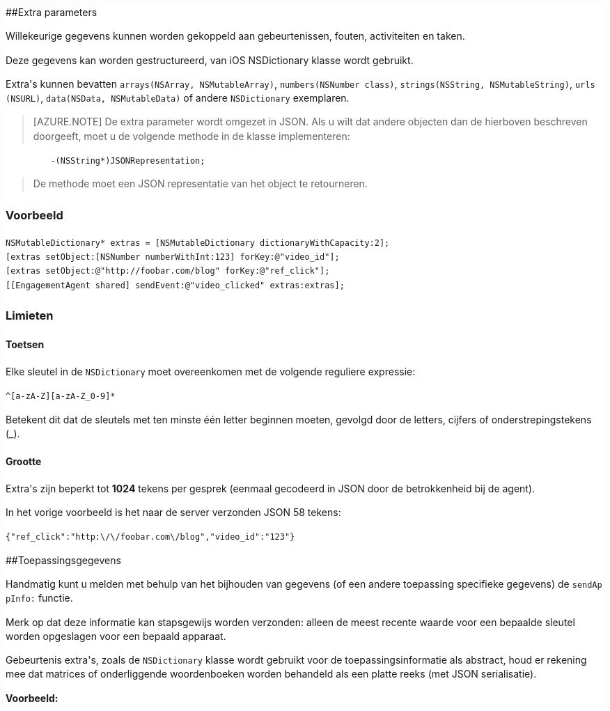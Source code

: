 ##<a name="extra-parameters"></a>Extra parameters

Willekeurige gegevens kunnen worden gekoppeld aan gebeurtenissen, fouten, activiteiten en taken.

Deze gegevens kan worden gestructureerd, van iOS NSDictionary klasse wordt gebruikt.

Extra's kunnen bevatten `arrays(NSArray, NSMutableArray)`, `numbers(NSNumber class)`, `strings(NSString, NSMutableString)`, `urls(NSURL)`, `data(NSData, NSMutableData)` of andere `NSDictionary` exemplaren.

> [AZURE.NOTE] De extra parameter wordt omgezet in JSON. Als u wilt dat andere objecten dan de hierboven beschreven doorgeeft, moet u de volgende methode in de klasse implementeren:
>
             -(NSString*)JSONRepresentation;
>
> De methode moet een JSON representatie van het object te retourneren.

### <a name="example"></a>Voorbeeld

    NSMutableDictionary* extras = [NSMutableDictionary dictionaryWithCapacity:2];
    [extras setObject:[NSNumber numberWithInt:123] forKey:@"video_id"];
    [extras setObject:@"http://foobar.com/blog" forKey:@"ref_click"];
    [[EngagementAgent shared] sendEvent:@"video_clicked" extras:extras];

### <a name="limits"></a>Limieten

#### <a name="keys"></a>Toetsen

Elke sleutel in de `NSDictionary` moet overeenkomen met de volgende reguliere expressie:

`^[a-zA-Z][a-zA-Z_0-9]*`

Betekent dit dat de sleutels met ten minste één letter beginnen moeten, gevolgd door de letters, cijfers of onderstrepingstekens (\_).

#### <a name="size"></a>Grootte

Extra's zijn beperkt tot **1024** tekens per gesprek (eenmaal gecodeerd in JSON door de betrokkenheid bij de agent).

In het vorige voorbeeld is het naar de server verzonden JSON 58 tekens:

    {"ref_click":"http:\/\/foobar.com\/blog","video_id":"123"}

##<a name="reporting-application-information"></a>Toepassingsgegevens

Handmatig kunt u melden met behulp van het bijhouden van gegevens (of een andere toepassing specifieke gegevens) de `sendAppInfo:` functie.

Merk op dat deze informatie kan stapsgewijs worden verzonden: alleen de meest recente waarde voor een bepaalde sleutel worden opgeslagen voor een bepaald apparaat.

Gebeurtenis extra's, zoals de `NSDictionary` klasse wordt gebruikt voor de toepassingsinformatie als abstract, houd er rekening mee dat matrices of onderliggende woordenboeken worden behandeld als een platte reeks (met JSON serialisatie).

**Voorbeeld:**
